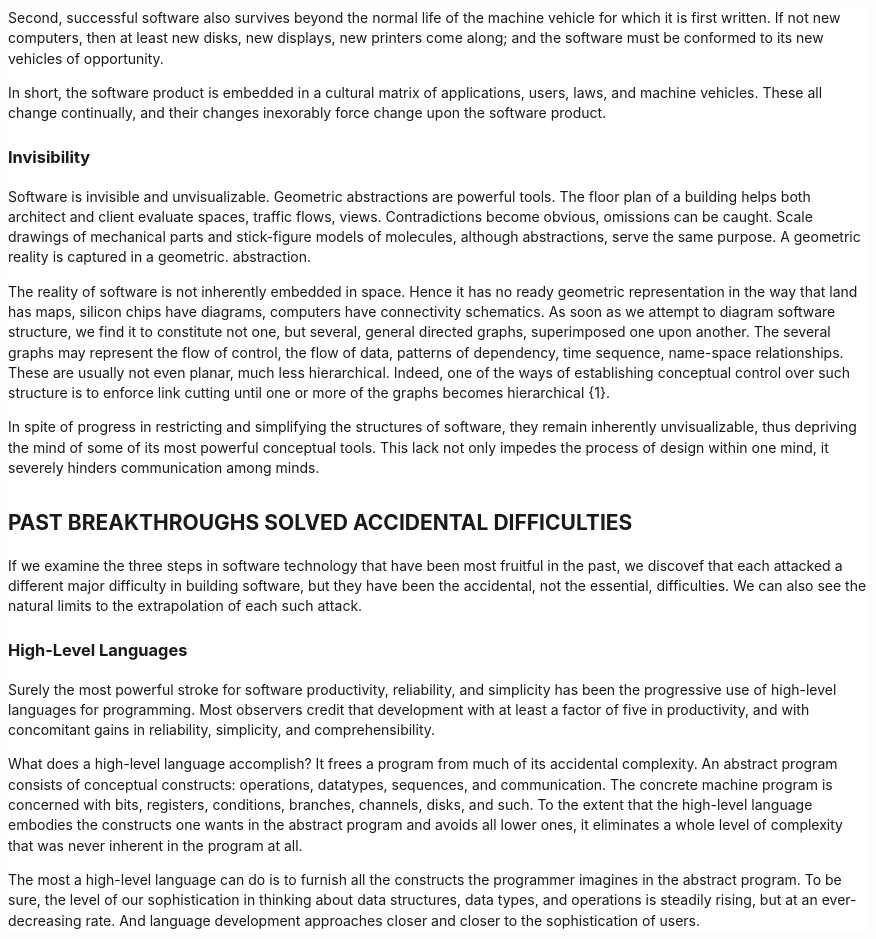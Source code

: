 Second, successful software also survives beyond the normal life of the machine vehicle for which it is first written. If not new computers, then at least new disks, new displays, new printers come along; and the software must be conformed to its new vehicles of opportunity.

In short, the software product is embedded in a cultural matrix of applications, users, laws, and machine vehicles. These all change continually, and their changes inexorably force change upon the software product.

### Invisibility

Software is invisible and unvisualizable. Geometric abstractions are powerful tools. The floor plan of a building helps both architect and client evaluate spaces, traffic flows, views. Contradictions become obvious, omissions can be caught. Scale drawings of mechanical parts and stick-figure models of molecules, although abstractions, serve the same purpose. A geometric reality is captured in a geometric. abstraction.

The reality of software is not inherently embedded in space. Hence it has no ready geometric representation in the way that land has maps, silicon chips have diagrams, computers have connectivity schematics. As soon as we attempt to diagram software structure, we find it to constitute not one, but several, general directed graphs, superimposed one upon another. The several graphs may represent the flow of control, the flow of data, patterns of dependency, time sequence, name-space relationships. These are usually not even planar, much less hierarchical. Indeed, one of the ways of establishing conceptual control over such structure is to enforce link cutting until one or more of the graphs becomes hierarchical {1}.

In spite of progress in restricting and simplifying the structures of software, they remain inherently unvisualizable, thus depriving the mind of some of its most powerful conceptual tools. This lack not only impedes the process of design within one mind, it severely hinders communication among minds.

## PAST BREAKTHROUGHS SOLVED ACCIDENTAL DIFFICULTIES

If we examine the three steps in software technology that have been most fruitful in the past, we discovef that each attacked a different major difficulty in building software, but they have been the accidental, not the essential, difficulties. We can also see the natural limits to the extrapolation of each such attack.

### High-Level Languages

Surely the most powerful stroke for software productivity, reliability, and simplicity has been the progressive use of high-level languages for programming. Most observers credit that development with at least a factor of five in productivity, and with concomitant gains in reliability, simplicity, and comprehensibility.

What does a high-level language accomplish? It frees a program from much of its accidental complexity. An abstract program consists of conceptual constructs: operations, datatypes, sequences, and communication. The concrete machine program is concerned with bits, registers, conditions, branches, channels, disks, and such. To the extent that the high-level language embodies the constructs one wants in the abstract program and avoids all lower ones, it eliminates a whole level of complexity that was never inherent in the program at all.

The most a high-level language can do is to furnish all the constructs the programmer imagines in the abstract program. To be sure, the level of our sophistication in thinking about data structures, data types, and operations is steadily rising, but at an ever-decreasing rate. And language development approaches closer and closer to the sophistication of users.
